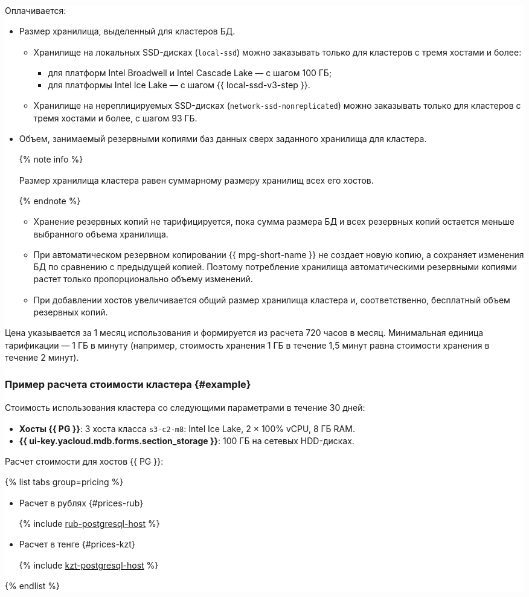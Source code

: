 Оплачивается:

* Размер хранилища, выделенный для кластеров БД.

    
    * Хранилище на локальных SSD-дисках (`local-ssd`) можно заказывать только для кластеров с тремя хостами и более:

        * для платформ Intel Broadwell и Intel Cascade Lake — с шагом 100 ГБ;
        * для платформы Intel Ice Lake — с шагом {{ local-ssd-v3-step }}.



    * Хранилище на нереплицируемых SSD-дисках (`network-ssd-nonreplicated`) можно заказывать только для кластеров с тремя хостами и более, с шагом 93 ГБ.

* Объем, занимаемый резервными копиями баз данных сверх заданного хранилища для кластера.

    {% note info %}

    Размер хранилища кластера равен суммарному размеру хранилищ всех его хостов.

    {% endnote %}

    * Хранение резервных копий не тарифицируется, пока сумма размера БД и всех резервных копий остается меньше выбранного объема хранилища.

    * При автоматическом резервном копировании {{ mpg-short-name }} не создает новую копию, а сохраняет изменения БД по сравнению с предыдущей копией. Поэтому потребление хранилища автоматическими резервными копиями растет только пропорционально объему изменений.

    * При добавлении хостов увеличивается общий размер хранилища кластера и, соответственно, бесплатный объем резервных копий.

Цена указывается за 1 месяц использования и формируется из расчета 720 часов в месяц. Минимальная единица тарификации — 1 ГБ в минуту (например, стоимость хранения 1 ГБ в течение 1,5 минут равна стоимости хранения в течение 2 минут).


### Пример расчета стоимости кластера {#example}

Стоимость использования кластера со следующими параметрами в течение 30 дней:

* **Хосты {{ PG }}**: 3 хоста класса `s3-c2-m8`: Intel Ice Lake, 2 × 100% vCPU, 8 ГБ RAM.
* **{{ ui-key.yacloud.mdb.forms.section_storage }}**: 100 ГБ на сетевых HDD-дисках.

Расчет стоимости для хостов {{ PG }}:


{% list tabs group=pricing %}

- Расчет в рублях {#prices-rub}

  {% include [rub-postgresql-host](../_pricing_examples/managed-postgresql/rub-host.md) %}

- Расчет в тенге {#prices-kzt}

  {% include [kzt-postgresql-host](../_pricing_examples/managed-postgresql/kzt-host.md) %}

{% endlist %}



